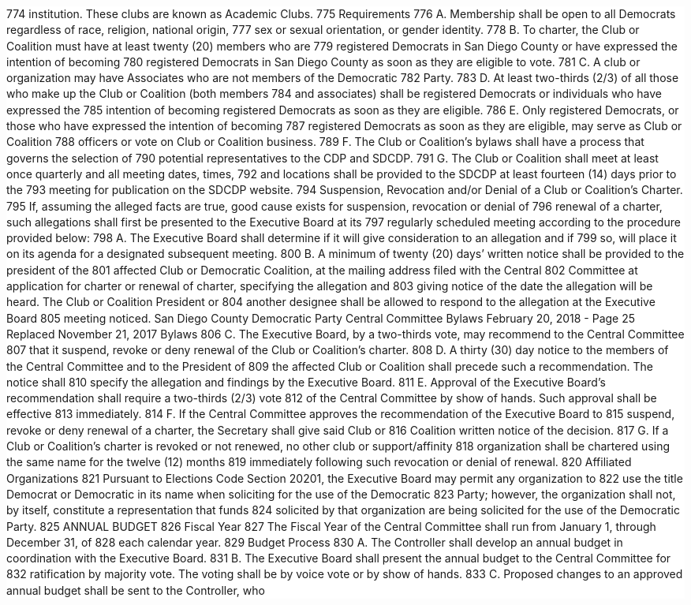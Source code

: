 774 institution. These clubs are known as Academic Clubs.
775 Requirements
776 A. Membership shall be open to all Democrats regardless of race, religion, national origin,
777 sex or sexual orientation, or gender identity.
778 B. To charter, the Club or Coalition must have at least twenty (20) members who are
779 registered Democrats in San Diego County or have expressed the intention of becoming
780 registered Democrats in San Diego County as soon as they are eligible to vote.
781 C. A club or organization may have Associates who are not members of the Democratic
782 Party.
783 D. At least two-thirds (2/3) of all those who make up the Club or Coalition (both members
784 and associates) shall be registered Democrats or individuals who have expressed the
785 intention of becoming registered Democrats as soon as they are eligible.
786 E. Only registered Democrats, or those who have expressed the intention of becoming
787 registered Democrats as soon as they are eligible, may serve as Club or Coalition
788 officers or vote on Club or Coalition business.
789 F. The Club or Coalition’s bylaws shall have a process that governs the selection of
790 potential representatives to the CDP and SDCDP.
791 G. The Club or Coalition shall meet at least once quarterly and all meeting dates, times,
792 and locations shall be provided to the SDCDP at least fourteen (14) days prior to the
793 meeting for publication on the SDCDP website.
794 Suspension, Revocation and/or Denial of a Club or Coalition’s Charter.
795 If, assuming the alleged facts are true, good cause exists for suspension, revocation or denial of
796 renewal of a charter, such allegations shall first be presented to the Executive Board at its
797 regularly scheduled meeting according to the procedure provided below:
798 A. The Executive Board shall determine if it will give consideration to an allegation and if
799 so, will place it on its agenda for a designated subsequent meeting.
800 B. A minimum of twenty (20) days’ written notice shall be provided to the president of the
801 affected Club or Democratic Coalition, at the mailing address filed with the Central
802 Committee at application for charter or renewal of charter, specifying the allegation and
803 giving notice of the date the allegation will be heard. The Club or Coalition President or
804 another designee shall be allowed to respond to the allegation at the Executive Board
805 meeting noticed.
San Diego County Democratic Party Central Committee Bylaws February 20, 2018 - Page 25
Replaced November 21, 2017 Bylaws
806 C. The Executive Board, by a two-thirds vote, may recommend to the Central Committee
807 that it suspend, revoke or deny renewal of the Club or Coalition’s charter.
808 D. A thirty (30) day notice to the members of the Central Committee and to the President of
809 the affected Club or Coalition shall precede such a recommendation. The notice shall
810 specify the allegation and findings by the Executive Board.
811 E. Approval of the Executive Board’s recommendation shall require a two-thirds (2/3) vote
812 of the Central Committee by show of hands. Such approval shall be effective
813 immediately.
814 F. If the Central Committee approves the recommendation of the Executive Board to
815 suspend, revoke or deny renewal of a charter, the Secretary shall give said Club or
816 Coalition written notice of the decision.
817 G. If a Club or Coalition’s charter is revoked or not renewed, no other club or support/affinity
818 organization shall be chartered using the same name for the twelve (12) months
819 immediately following such revocation or denial of renewal.
820 Affiliated Organizations
821 Pursuant to Elections Code Section 20201, the Executive Board may permit any organization to
822 use the title Democrat or Democratic in its name when soliciting for the use of the Democratic
823 Party; however, the organization shall not, by itself, constitute a representation that funds
824 solicited by that organization are being solicited for the use of the Democratic Party.
825 ANNUAL BUDGET
826 Fiscal Year
827 The Fiscal Year of the Central Committee shall run from January 1, through December 31, of
828 each calendar year.
829 Budget Process
830 A. The Controller shall develop an annual budget in coordination with the Executive Board.
831 B. The Executive Board shall present the annual budget to the Central Committee for
832 ratification by majority vote. The voting shall be by voice vote or by show of hands.
833 C. Proposed changes to an approved annual budget shall be sent to the Controller, who